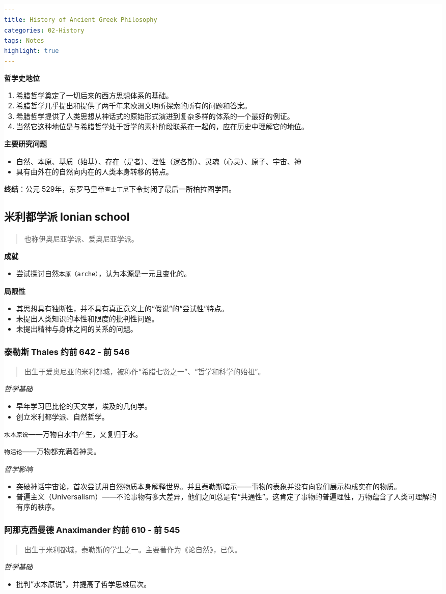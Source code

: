 ```yaml
---
title: History of Ancient Greek Philosophy
categories: 02-History
tags: Notes
highlight: true
---
```


**哲学史地位**
  1. 希腊哲学奠定了一切后来的西方思想体系的基础。
  2. 希腊哲学几乎提出和提供了两千年来欧洲文明所探索的所有的问题和答案。
  3. 希腊哲学提供了人类思想从神话式的原始形式演进到复杂多样的体系的一个最好的例证。
  4. 当然它这种地位是与希腊哲学处于哲学的素朴阶段联系在一起的，应在历史中理解它的地位。

**主要研究问题**
   - 自然、本原、基质（始基）、存在（是者）、理性（逻各斯）、灵魂（心灵）、原子、宇宙、神
   - 具有由外在的自然向内在的人类本身转移的特点。

**终结**：公元 529年，东罗马皇帝`查士丁尼`下令封闭了最后一所柏拉图学园。

## 米利都学派 Ionian school

> 也称伊奥尼亚学派、爱奥尼亚学派。

**成就**
  - 尝试探讨自然`本原（arche）`，认为本源是一元且变化的。

**局限性**
  - 其思想具有独断性，并不具有真正意义上的“假说”的“尝试性”特点。
  - 未提出人类知识的本性和限度的批判性问题。
  - 未提出精神与身体之间的关系的问题。

### 泰勒斯 Thales 约前 642 - 前 546

> 出生于爱奥尼亚的米利都城，被称作“希腊七贤之一”、“哲学和科学的始祖”。

*哲学基础*
  - 早年学习巴比伦的天文学，埃及的几何学。
  - 创立米利都学派、自然哲学。

`水本原说`——万物自水中产生，又复归于水。

`物活论`——万物都充满着神灵。

*哲学影响*
  - 突破神话宇宙论，首次尝试用自然物质本身解释世界。并且泰勒斯暗示——事物的表象并没有向我们展示构成实在的物质。
  - 普遍主义（Universalism）——不论事物有多大差异，他们之间总是有“共通性”。这肯定了事物的普遍理性，万物蕴含了人类可理解的有序的秩序。

### 阿那克西曼德 Anaximander 约前 610 - 前 545

> 出生于米利都城，泰勒斯的学生之一。主要著作为《论自然》，已佚。

*哲学基础*
  - 批判“水本原说”，并提高了哲学思维层次。
